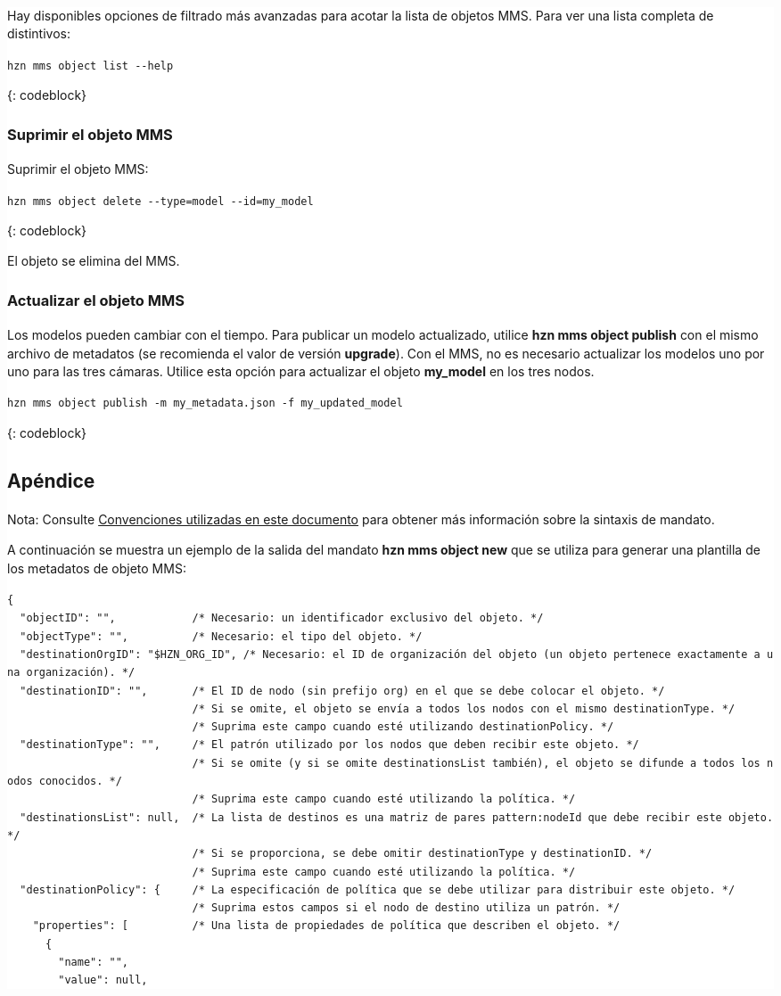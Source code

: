 Hay disponibles opciones de filtrado más avanzadas para acotar la lista de objetos MMS. Para ver una lista completa de distintivos:

```
hzn mms object list --help
```
{: codeblock}

### Suprimir el objeto MMS

Suprimir el objeto MMS:

```
hzn mms object delete --type=model --id=my_model
```
{: codeblock}

El objeto se elimina del MMS.

### Actualizar el objeto MMS

Los modelos pueden cambiar con el tiempo. Para publicar un modelo actualizado, utilice **hzn mms object publish** con el mismo archivo de metadatos (se recomienda el valor de versión **upgrade**). Con el MMS, no es necesario actualizar los modelos uno por uno para las tres cámaras. Utilice esta opción para actualizar el objeto **my_model** en los tres nodos.

```
hzn mms object publish -m my_metadata.json -f my_updated_model
```
{: codeblock}

## Apéndice

Nota: Consulte [Convenciones utilizadas en este documento](../../getting_started/document_conventions.md)
para obtener más información sobre la sintaxis de mandato.

A continuación se muestra un ejemplo de la salida del mandato **hzn mms object new** que se utiliza para generar una plantilla de los metadatos de objeto MMS:

```
{
  "objectID": "",            /* Necesario: un identificador exclusivo del objeto. */
  "objectType": "",          /* Necesario: el tipo del objeto. */
  "destinationOrgID": "$HZN_ORG_ID", /* Necesario: el ID de organización del objeto (un objeto pertenece exactamente a una organización). */
  "destinationID": "",       /* El ID de nodo (sin prefijo org) en el que se debe colocar el objeto. */
                             /* Si se omite, el objeto se envía a todos los nodos con el mismo destinationType. */
                             /* Suprima este campo cuando esté utilizando destinationPolicy. */
  "destinationType": "",     /* El patrón utilizado por los nodos que deben recibir este objeto. */
                             /* Si se omite (y si se omite destinationsList también), el objeto se difunde a todos los nodos conocidos. */
                             /* Suprima este campo cuando esté utilizando la política. */
  "destinationsList": null,  /* La lista de destinos es una matriz de pares pattern:nodeId que debe recibir este objeto. */
                             /* Si se proporciona, se debe omitir destinationType y destinationID. */
                             /* Suprima este campo cuando esté utilizando la política. */
  "destinationPolicy": {     /* La especificación de política que se debe utilizar para distribuir este objeto. */
                             /* Suprima estos campos si el nodo de destino utiliza un patrón. */
    "properties": [          /* Una lista de propiedades de política que describen el objeto. */
      {
        "name": "",
        "value": null,
```